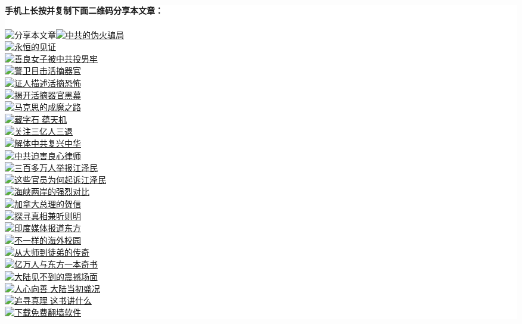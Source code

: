 <strong>手机上长按并复制下面二维码分享本文章：</strong><br><br><img src="https://chart.apis.google.com/chart?cht=qr&chs=240x240&choe=UTF-8&chld=M|2&chl=https://github.com/19920513/djy/blob/master/gb/23/10/28/n14104985.md%231" title="分享本文章"></td><td VALIGN=TOP><a href="https://github.com/19920513/djy/blob/master/gb/16/1/21/n4622075.md?dfh#1" target="_blank"><img src="https://raw.githubusercontent.com/19920513/djy/master/gb/300/wei-f1.jpg" title="中共的伪火骗局"  alt="中共的伪火骗局"></a><br><a href="https://github.com/19920513/www/blob/master/README.md?dfh#9" target="_blank"><img src="https://raw.githubusercontent.com/19920513/djy/master/gb/300/yong-h.jpg" title="永恒的见证"  alt="永恒的见证"></a><br><a href="https://github.com/19920513/djy/blob/master/gb/13/9/29/n3974789.md?dfh#1" target="_blank"><img src="https://raw.githubusercontent.com/19920513/djy/master/gb/300/shang-lnz.jpg" title="善良女子被中共投男牢"  alt="善良女子被中共投男牢"></a><br><a href="https://github.com/19920513/djy/blob/master/gb/16/3/16/n4663449.md?dfh#1" target="_blank"><img src="https://raw.githubusercontent.com/19920513/djy/master/gb/300/huo-z3.jpg" title="警卫目击活摘器官"  alt="警卫目击活摘器官"></a><br><a href="https://github.com/19920513/djy/blob/master/gb/16/8/7/n8177641.md?dfh#1" target="_blank"><img src="https://raw.githubusercontent.com/19920513/djy/master/gb/300/huo-z4.jpg" title="证人描述活摘恐怖"  alt="证人描述活摘恐怖"></a><br><a href="https://github.com/19920513/djy/blob/master/gb/10/4/19/n2881569.md?dfh#1" target="_blank"><img src="https://raw.githubusercontent.com/19920513/djy/master/gb/300/huo-z1.jpg" title="揭开活摘器官黑幕"  alt="揭开活摘器官黑幕"></a><br><a href="https://github.com/19920513/djy/blob/master/gb/10/11/7/n3077476.md?dfh#1" target="_blank"><img src="https://raw.githubusercontent.com/19920513/djy/master/gb/300/ma-ks.jpg" title="马克思的成魔之路"  alt="马克思的成魔之路"></a><br><a href="https://github.com/19920513/djy/blob/master/gb/14/6/9/n4173977.md?dfh#1" target="_blank"><img src="https://raw.githubusercontent.com/19920513/djy/master/gb/300/chang-zs.jpg" title="藏字石 蕴天机"  alt="藏字石 蕴天机"></a><br><a href="https://github.com/19920513/djy/blob/master/gb/18/5/10/n10381511.md?dfh#1" target="_blank"><img src="https://raw.githubusercontent.com/19920513/djy/master/gb/300/st1.jpg" title="关注三亿人三退"  alt="关注三亿人三退"></a><br><a href="https://github.com/19920513/djy/blob/master/gb/18/3/21/n10237682.md?dfh#1" target="_blank"><img src="https://raw.githubusercontent.com/19920513/djy/master/gb/300/jie-t.jpg" title="解体中共复兴中华"  alt="解体中共复兴中华"></a><br><a href="https://github.com/19920513/djy/blob/master/gb/9/2/9/n2422991.md?dfh#1" target="_blank"><img src="https://raw.githubusercontent.com/19920513/djy/master/gb/300/gao-zs.jpg" title="中共迫害良心律师"  alt="中共迫害良心律师"></a><br><a href="https://github.com/19920513/djy/blob/master/gb/18/12/9/n10900044.md?dfh#1" target="_blank"><img src="https://raw.githubusercontent.com/19920513/djy/master/gb/300/sj1.jpg" title="三百多万人举报江泽民"  alt="三百多万人举报江泽民"></a><br><a href="https://github.com/19920513/djy/blob/master/gb/18/8/28/n10672014.md?dfh#1" target="_blank"><img src="https://raw.githubusercontent.com/19920513/djy/master/gb/300/sj2.jpg" title="这些官员为何起诉江泽民"  alt="这些官员为何起诉江泽民"></a><br><a href="https://github.com/19920513/djy/blob/master/gb/8/12/18/n2367165.md?dfh#1" target="_blank"><img src="https://raw.githubusercontent.com/19920513/djy/master/gb/300/liangan.jpg" title="海峡两岸的强烈对比"  alt="海峡两岸的强烈对比"></a><br><a href="https://github.com/19920513/djy/blob/master/gb/15/12/10/n4593139.md?dfh#1" target="_blank"><img src="https://raw.githubusercontent.com/19920513/djy/master/gb/300/jia-ndzl.jpg" title="加拿大总理的贺信"  alt="加拿大总理的贺信"></a><br><a href="https://github.com/19920513/djy/blob/master/gb/11/6/17/n3289382.md?dfh#1" target="_blank"><img src="https://raw.githubusercontent.com/19920513/djy/master/gb/300/xiao-wd.jpg" title="探寻真相兼听则明"  alt="探寻真相兼听则明"></a><br><a href="https://github.com/19920513/djy/blob/master/gb/18/10/27/n10812623.md?dfh#1" target="_blank"><img src="https://raw.githubusercontent.com/19920513/djy/master/gb/300/yindu.jpg" title="印度媒体报道东方"  alt="印度媒体报道东方"></a><br><a href="https://github.com/19920513/djy/blob/master/gb/18/6/9/n10469652.md?dfh#1" target="_blank"><img src="https://raw.githubusercontent.com/19920513/djy/master/gb/300/xie-j.jpg" title="不一样的海外校园"  alt="不一样的海外校园"></a><br><a href="https://github.com/19920513/djy/blob/master/gb/7/4/5/n1669415.md?dfh#1" target="_blank"><img src="https://raw.githubusercontent.com/19920513/djy/master/gb/300/li-up.jpg" title="从大师到徒弟的传奇"  alt="从大师到徒弟的传奇"></a><br><a href="https://github.com/19920513/djy/blob/master/gb/17/5/26/n9191512.md?dfh#1" target="_blank"><img src="https://raw.githubusercontent.com/19920513/djy/master/gb/300/zfl2.jpg" title="亿万人与东方一本奇书"  alt="亿万人与东方一本奇书"></a><br><a href="https://github.com/19920513/djy/blob/master/gb/13/11/27/n4020290.md?dfh#1" target="_blank"><img src="https://raw.githubusercontent.com/19920513/djy/master/gb/300/zhen-h.jpg" title="大陆见不到的震撼场面"  alt="大陆见不到的震撼场面"></a><br><a href="https://github.com/19920513/djy/blob/master/gb/15/7/17/n4482910.md?dfh#1" target="_blank"><img src="https://raw.githubusercontent.com/19920513/djy/master/gb/300/dalu-sk.jpg" title="人心向善 大陆当初盛况"  alt="人心向善 大陆当初盛况"></a><br><a href="https://github.com/19920513/djy/blob/master/gb/19/1/5/n10955468.md?dfh#1" target="_blank"><img src="https://raw.githubusercontent.com/19920513/djy/master/gb/300/zfl1.jpg" title="追寻真理 这书讲什么"  alt="追寻真理 这书讲什么"></a><br><a href="https://github.com/19920513/www/blob/master/README.md?dfh#1" target="_blank"><img src="https://raw.githubusercontent.com/19920513/djy/master/gb/300/fq1.jpg" title="下载免费翻墙软件"  alt="下载免费翻墙软件"></a><br></td></tr></table>
